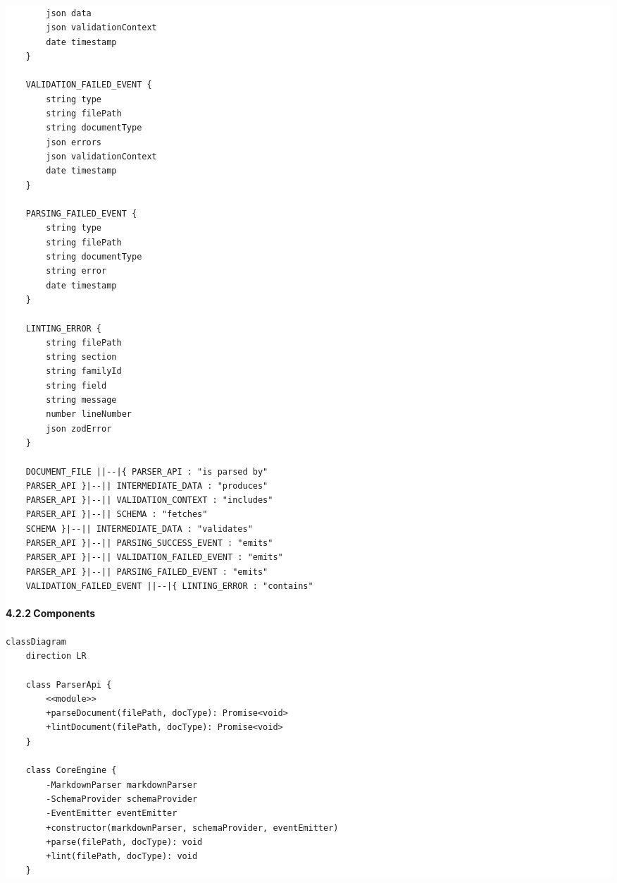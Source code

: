 ```mermaid
        json data
        json validationContext
        date timestamp
    }

    VALIDATION_FAILED_EVENT {
        string type
        string filePath
        string documentType
        json errors
        json validationContext
        date timestamp
    }

    PARSING_FAILED_EVENT {
        string type
        string filePath
        string documentType
        string error
        date timestamp
    }

    LINTING_ERROR {
        string filePath
        string section
        string familyId
        string field
        string message
        number lineNumber
        json zodError
    }

    DOCUMENT_FILE ||--|{ PARSER_API : "is parsed by"
    PARSER_API }|--|| INTERMEDIATE_DATA : "produces"
    PARSER_API }|--|| VALIDATION_CONTEXT : "includes"
    PARSER_API }|--|| SCHEMA : "fetches"
    SCHEMA }|--|| INTERMEDIATE_DATA : "validates"
    PARSER_API }|--|| PARSING_SUCCESS_EVENT : "emits"
    PARSER_API }|--|| VALIDATION_FAILED_EVENT : "emits"
    PARSER_API }|--|| PARSING_FAILED_EVENT : "emits"
    VALIDATION_FAILED_EVENT ||--|{ LINTING_ERROR : "contains"

```

#### 4.2.2 Components

```mermaid
classDiagram
    direction LR

    class ParserApi {
        <<module>>
        +parseDocument(filePath, docType): Promise<void>
        +lintDocument(filePath, docType): Promise<void>
    }

    class CoreEngine {
        -MarkdownParser markdownParser
        -SchemaProvider schemaProvider
        -EventEmitter eventEmitter
        +constructor(markdownParser, schemaProvider, eventEmitter)
        +parse(filePath, docType): void
        +lint(filePath, docType): void
    }
```